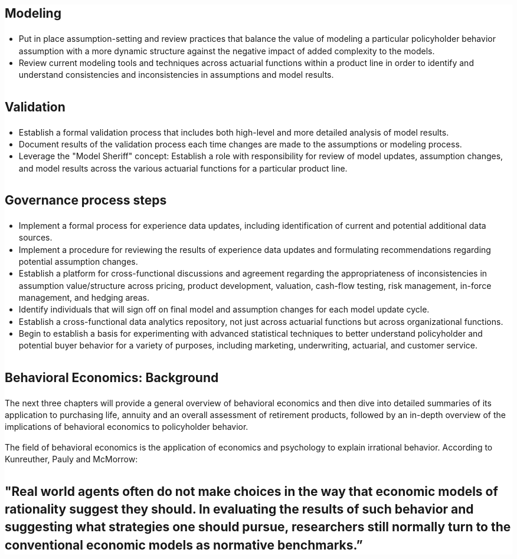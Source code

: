 
## Modeling

- Put in place assumption-setting and review practices that balance the value of modeling a particular policyholder behavior assumption with a more dynamic structure against the negative impact of added complexity to the models.
- Review current modeling tools and techniques across actuarial functions within a product line in order to identify and understand consistencies and inconsistencies in assumptions and model results.


## Validation

- Establish a formal validation process that includes both high-level and more detailed analysis of model results.
- Document results of the validation process each time changes are made to the assumptions or modeling process.
- Leverage the "Model Sheriff" concept: Establish a role with responsibility for review of model updates, assumption changes, and model results across the various actuarial functions for a particular product line.


## Governance process steps

- Implement a formal process for experience data updates, including identification of current and potential additional data sources.
- Implement a procedure for reviewing the results of experience data updates and formulating recommendations regarding potential assumption changes.
- Establish a platform for cross-functional discussions and agreement regarding the appropriateness of inconsistencies in assumption value/structure across pricing, product development, valuation, cash-flow testing, risk management, in-force management, and hedging areas.
- Identify individuals that will sign off on final model and assumption changes for each model update cycle.
- Establish a cross-functional data analytics repository, not just across actuarial functions but across organizational functions.
- Begin to establish a basis for experimenting with advanced statistical techniques to better understand policyholder and potential buyer behavior for a variety of purposes, including marketing, underwriting, actuarial, and customer service.


## Behavioral Economics: Background

The next three chapters will provide a general overview of behavioral economics and then dive into detailed summaries of its application to purchasing life, annuity and an overall assessment of retirement products, followed by an in-depth overview of the implications of behavioral economics to policyholder behavior.

The field of behavioral economics is the application of economics and psychology to explain irrational behavior. According to Kunreuther, Pauly and McMorrow:

## "Real world agents often do not make choices in the way that economic models of rationality suggest they should. In evaluating the results of such behavior and suggesting what strategies one should pursue, researchers still normally turn to the conventional economic models as normative benchmarks.”
